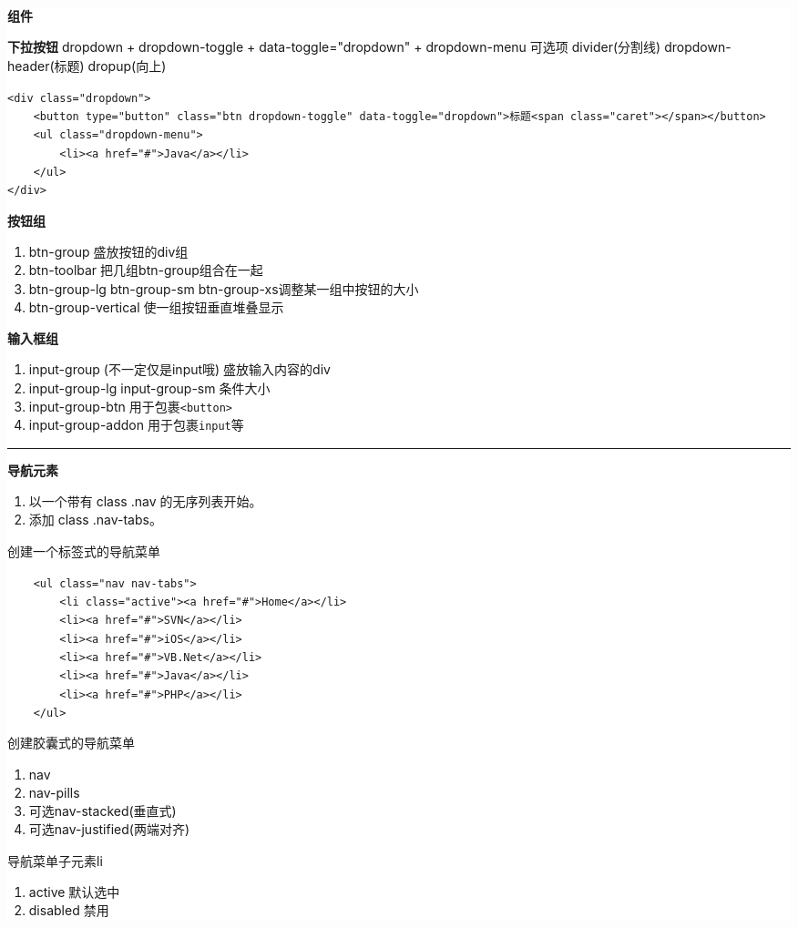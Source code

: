 
**组件**

**下拉按钮**
dropdown + dropdown-toggle + data-toggle="dropdown" + dropdown-menu
可选项 divider(分割线) dropdown-header(标题) dropup(向上)
```
<div class="dropdown">
    <button type="button" class="btn dropdown-toggle" data-toggle="dropdown">标题<span class="caret"></span></button>
    <ul class="dropdown-menu">
        <li><a href="#">Java</a></li>
    </ul>
</div>
```

**按钮组**
1. btn-group 盛放按钮的div组
2. btn-toolbar 把几组btn-group组合在一起
3. btn-group-lg btn-group-sm btn-group-xs调整某一组中按钮的大小
4. btn-group-vertical 使一组按钮垂直堆叠显示

**输入框组**
1. input-group (不一定仅是input哦) 盛放输入内容的div
2. input-group-lg input-group-sm 条件大小
3. input-group-btn 用于包裹`<button>`
4. input-group-addon 用于包裹`input`等

---
**导航元素**

1. 以一个带有 class .nav 的无序列表开始。
2. 添加 class .nav-tabs。

创建一个标签式的导航菜单
```
    <ul class="nav nav-tabs">
        <li class="active"><a href="#">Home</a></li>
        <li><a href="#">SVN</a></li>
        <li><a href="#">iOS</a></li>
        <li><a href="#">VB.Net</a></li>
        <li><a href="#">Java</a></li>
        <li><a href="#">PHP</a></li>
    </ul>
```

创建胶囊式的导航菜单
1. nav
2. nav-pills
3. 可选nav-stacked(垂直式)
4. 可选nav-justified(两端对齐)

导航菜单子元素li
1. active 默认选中
2. disabled 禁用
